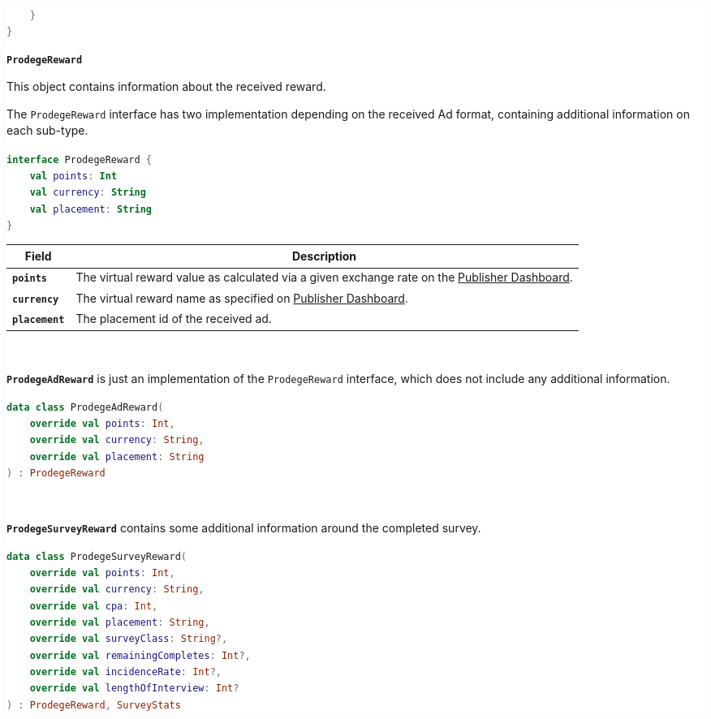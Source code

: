 ```java
    }
}
```

**`ProdegeReward`**

This object contains information about the received reward.

The `ProdegeReward` interface has two implementation depending on the received Ad format, containing additional information on each sub-type.

```kotlin
interface ProdegeReward {
    val points: Int
    val currency: String
    val placement: String
}
```

| Field           | Description                                                                                                                             |
|----------------|------------------------------------------------------------------------------------------------------------------------------------------|
| **`points`**    | The virtual reward value as calculated via a given exchange rate on the [Publisher Dashboard](https://www.pollfish.com/dashboard/dev/). |
| **`currency`**  | The virtual reward name as specified on [Publisher Dashboard](https://www.pollfish.com/dashboard/dev/).                                 |
| **`placement`** | The placement id of the received ad.                                                                                                    |

<br/>

**`ProdegeAdReward`** is just an implementation of the `ProdegeReward` interface, which does not include any additional information.

```kotlin
data class ProdegeAdReward(
    override val points: Int,
    override val currency: String,
    override val placement: String
) : ProdegeReward
```

<br/>

**`ProdegeSurveyReward`** contains some additional information around the completed survey.

```kotlin
data class ProdegeSurveyReward(
    override val points: Int,
    override val currency: String,
    override val cpa: Int,
    override val placement: String,
    override val surveyClass: String?,
    override val remainingCompletes: Int?,
    override val incidenceRate: Int?,
    override val lengthOfInterview: Int?
) : ProdegeReward, SurveyStats
```

